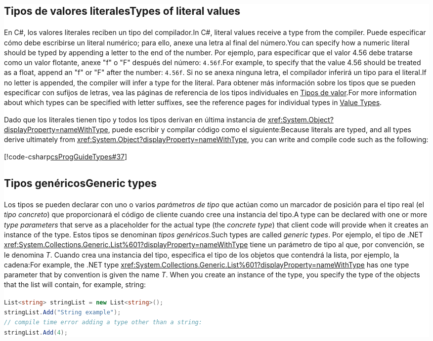 ## <a name="types-of-literal-values"></a><span data-ttu-id="9a6a3-206">Tipos de valores literales</span><span class="sxs-lookup"><span data-stu-id="9a6a3-206">Types of literal values</span></span>

<span data-ttu-id="9a6a3-207">En C#, los valores literales reciben un tipo del compilador.</span><span class="sxs-lookup"><span data-stu-id="9a6a3-207">In C#, literal values receive a type from the compiler.</span></span> <span data-ttu-id="9a6a3-208">Puede especificar cómo debe escribirse un literal numérico; para ello, anexe una letra al final del número.</span><span class="sxs-lookup"><span data-stu-id="9a6a3-208">You can specify how a numeric literal should be typed by appending a letter to the end of the number.</span></span> <span data-ttu-id="9a6a3-209">Por ejemplo, para especificar que el valor 4.56 debe tratarse como un valor flotante, anexe "f" o "F" después del número: `4.56f`.</span><span class="sxs-lookup"><span data-stu-id="9a6a3-209">For example, to specify that the value 4.56 should be treated as a float, append an "f" or "F" after the number: `4.56f`.</span></span> <span data-ttu-id="9a6a3-210">Si no se anexa ninguna letra, el compilador inferirá un tipo para el literal.</span><span class="sxs-lookup"><span data-stu-id="9a6a3-210">If no letter is appended, the compiler will infer a type for the literal.</span></span> <span data-ttu-id="9a6a3-211">Para obtener más información sobre los tipos que se pueden especificar con sufijos de letras, vea las páginas de referencia de los tipos individuales en [Tipos de valor](../../language-reference/keywords/value-types.md).</span><span class="sxs-lookup"><span data-stu-id="9a6a3-211">For more information about which types can be specified with letter suffixes, see the reference pages for individual types in [Value Types](../../language-reference/keywords/value-types.md).</span></span>

<span data-ttu-id="9a6a3-212">Dado que los literales tienen tipo y todos los tipos derivan en última instancia de <xref:System.Object?displayProperty=nameWithType>, puede escribir y compilar código como el siguiente:</span><span class="sxs-lookup"><span data-stu-id="9a6a3-212">Because literals are typed, and all types derive ultimately from <xref:System.Object?displayProperty=nameWithType>, you can write and compile code such as the following:</span></span>

[!code-csharp[csProgGuideTypes#37](~/samples/snippets/csharp/VS_Snippets_VBCSharp/CsProgGuideTypes/CS/Class1.cs#37)]

## <a name="generic-types"></a><span data-ttu-id="9a6a3-213">Tipos genéricos</span><span class="sxs-lookup"><span data-stu-id="9a6a3-213">Generic types</span></span>

<span data-ttu-id="9a6a3-214">Los tipos se pueden declarar con uno o varios *parámetros de tipo* que actúan como un marcador de posición para el tipo real (el *tipo concreto*) que proporcionará el código de cliente cuando cree una instancia del tipo.</span><span class="sxs-lookup"><span data-stu-id="9a6a3-214">A type can be declared with one or more *type parameters* that serve as a placeholder for the actual type (the *concrete type*) that client code will provide when it creates an instance of the type.</span></span> <span data-ttu-id="9a6a3-215">Estos tipos se denominan *tipos genéricos*.</span><span class="sxs-lookup"><span data-stu-id="9a6a3-215">Such types are called *generic types*.</span></span> <span data-ttu-id="9a6a3-216">Por ejemplo, el tipo de .NET <xref:System.Collections.Generic.List%601?displayProperty=nameWithType> tiene un parámetro de tipo al que, por convención, se le denomina *T*. Cuando crea una instancia del tipo, especifica el tipo de los objetos que contendrá la lista, por ejemplo, la cadena:</span><span class="sxs-lookup"><span data-stu-id="9a6a3-216">For example, the .NET type <xref:System.Collections.Generic.List%601?displayProperty=nameWithType> has one type parameter that by convention is given the name *T*. When you create an instance of the type, you specify the type of the objects that the list will contain, for example, string:</span></span>

```csharp
List<string> stringList = new List<string>();
stringList.Add("String example");
// compile time error adding a type other than a string:
stringList.Add(4);
```
